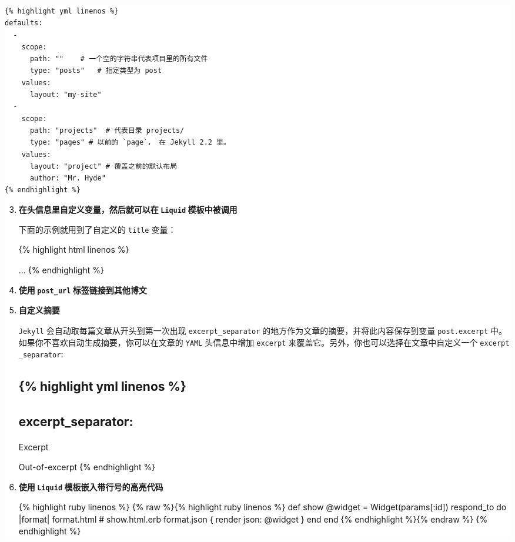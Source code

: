     {% highlight yml linenos %}
    defaults:
      -
        scope:
          path: ""    # 一个空的字符串代表项目里的所有文件
          type: "posts"   # 指定类型为 post
        values:
          layout: "my-site"
      -
        scope:
          path: "projects"  # 代表目录 projects/
          type: "pages" # 以前的 `page`， 在 Jekyll 2.2 里。
        values:
          layout: "project" # 覆盖之前的默认布局
          author: "Mr. Hyde"
    {% endhighlight %}

3. **在头信息里自定义变量，然后就可以在 `Liquid` 模板中被调用**  

    下面的示例就用到了自定义的 `title` 变量：  

    {% highlight html linenos %}
    <!DOCTYPE HTML>
    <html>
        <head>
            <title>{{ page.title }}</title>
        </head>
        <body>
        ...
    {% endhighlight %}

4. **使用 `post_url` 标签链接到其他博文**  

5. **自定义摘要**  

    `Jekyll` 会自动取每篇文章从开头到第一次出现 `excerpt_separator` 的地方作为文章的摘要，并将此内容保存到变量 `post.excerpt` 中。  
    如果你不喜欢自动生成摘要，你可以在文章的 `YAML` 头信息中增加 `excerpt` 来覆盖它。另外，你也可以选择在文章中自定义一个 `excerpt_separator`:  

    {% highlight yml linenos %}
    ---
    excerpt_separator: <!--more-->
    ---

    Excerpt
    <!--more-->
    Out-of-excerpt
    {% endhighlight %}

6. **使用 `Liquid` 模板嵌入带行号的高亮代码**

    {% highlight ruby linenos %}
    {% raw %}{% highlight ruby linenos %}
    def show
    @widget = Widget(params[:id])
    respond_to do |format|
        format.html # show.html.erb
        format.json { render json: @widget }
    end
    end
    {% endhighlight %}{% endraw %}
    {% endhighlight %}

